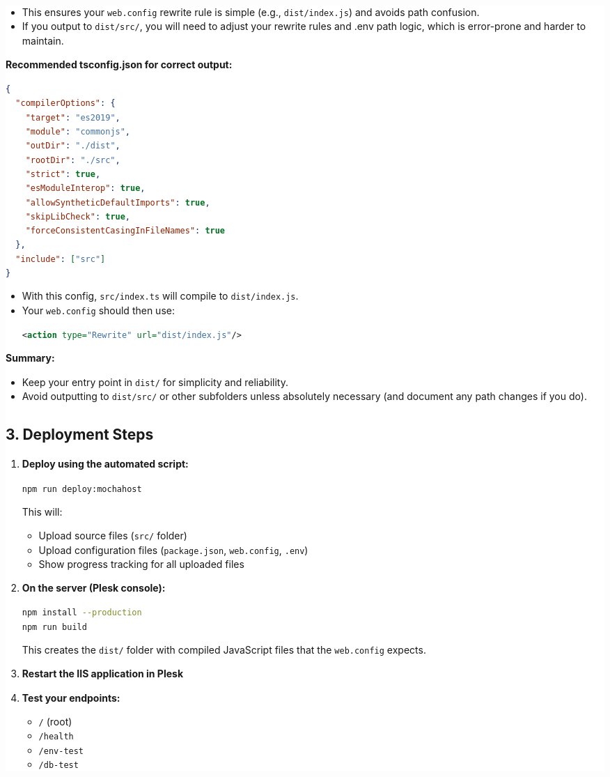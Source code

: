 - This ensures your `web.config` rewrite rule is simple (e.g., `dist/index.js`) and avoids path confusion.
- If you output to `dist/src/`, you will need to adjust your rewrite rules and .env path logic, which is error-prone and harder to maintain.

**Recommended tsconfig.json for correct output:**
```json
{
  "compilerOptions": {
    "target": "es2019",
    "module": "commonjs",
    "outDir": "./dist",
    "rootDir": "./src",
    "strict": true,
    "esModuleInterop": true,
    "allowSyntheticDefaultImports": true,
    "skipLibCheck": true,
    "forceConsistentCasingInFileNames": true
  },
  "include": ["src"]
}
```
- With this config, `src/index.ts` will compile to `dist/index.js`.
- Your `web.config` should then use:
  ```xml
  <action type="Rewrite" url="dist/index.js"/>
  ```

**Summary:**
- Keep your entry point in `dist/` for simplicity and reliability.
- Avoid outputting to `dist/src/` or other subfolders unless absolutely necessary (and document any path changes if you do).

## 3. Deployment Steps

1. **Deploy using the automated script:**
   ```bash
   npm run deploy:mochahost
   ```
   This will:
   - Upload source files (`src/` folder)
   - Upload configuration files (`package.json`, `web.config`, `.env`)
   - Show progress tracking for all uploaded files

2. **On the server (Plesk console):**
   ```bash
   npm install --production
   npm run build
   ```
   This creates the `dist/` folder with compiled JavaScript files that the `web.config` expects.

3. **Restart the IIS application in Plesk**
4. **Test your endpoints:**
   - `/` (root)
   - `/health`
   - `/env-test`
   - `/db-test`
